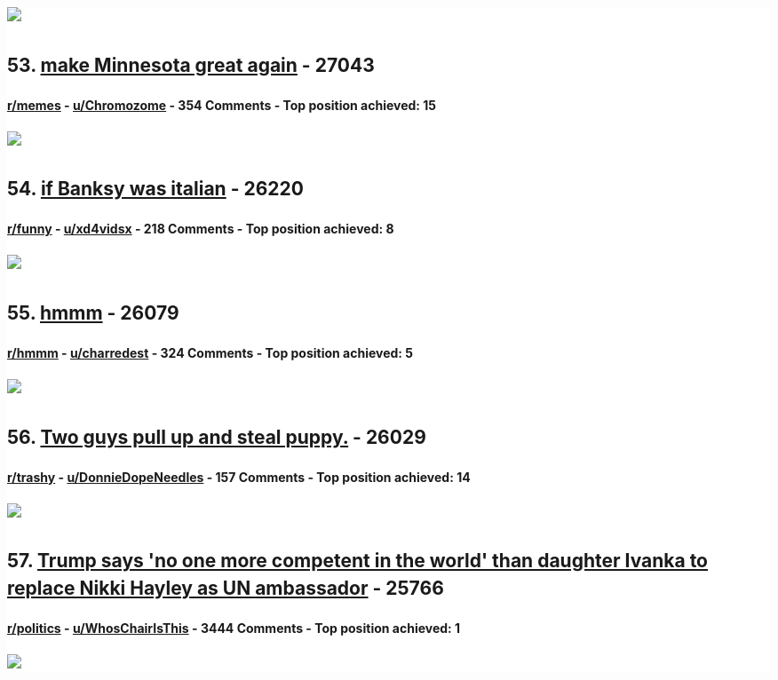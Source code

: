 <a href="https://i.imgur.com/ZC0QLUQ.jpg"><img src="https://b.thumbs.redditmedia.com/GjlR3mitf9TIkI3gDb_j1bT1ZHip9W6WSmuoT5mu0ag.jpg"></img></a>

## 53. [make Minnesota great again](http://reddit.com/r/memes/comments/9mq1z8/make_minnesota_great_again/) - 27043
#### [r/memes](http://reddit.com/r/memes) - [u/Chromozome](http://reddit.com/u/Chromozome) - 354 Comments - Top position achieved: 15

<a href="https://i.redd.it/50w8svkbg6r11.jpg"><img src="https://b.thumbs.redditmedia.com/4mZ4vCeRPqOb8QpWX-FpF5r9ko5qK-dFDQiTNUu7KpI.jpg"></img></a>

## 54. [if Banksy was italian](http://reddit.com/r/funny/comments/9mq7ox/if_banksy_was_italian/) - 26220
#### [r/funny](http://reddit.com/r/funny) - [u/xd4vidsx](http://reddit.com/u/xd4vidsx) - 218 Comments - Top position achieved: 8

<a href="https://i.redd.it/sflwuqqfj6r11.jpg"><img src="https://b.thumbs.redditmedia.com/7FkUnN6OTl8b6g3D0OAp9NN-Ba5XM4iFiQIRwl8fVmw.jpg"></img></a>

## 55. [hmmm](http://reddit.com/r/hmmm/comments/9mo9ud/hmmm/) - 26079
#### [r/hmmm](http://reddit.com/r/hmmm) - [u/charredest](http://reddit.com/u/charredest) - 324 Comments - Top position achieved: 5

<a href="https://i.imgur.com/zNzwrWM.jpg"><img src="image"></img></a>

## 56. [Two guys pull up and steal puppy.](http://reddit.com/r/trashy/comments/9mo1uz/two_guys_pull_up_and_steal_puppy/) - 26029
#### [r/trashy](http://reddit.com/r/trashy) - [u/DonnieDopeNeedles](http://reddit.com/u/DonnieDopeNeedles) - 157 Comments - Top position achieved: 14

<a href="https://v.redd.it/pg9yak5325r11"><img src="https://b.thumbs.redditmedia.com/iZdfAIYtyKt3-zisQcsRC9-JFbHISGLHQ7_P91f4i_Y.jpg"></img></a>

## 57. [Trump says 'no one more competent in the world' than daughter Ivanka to replace Nikki Hayley as UN ambassador](http://reddit.com/r/politics/comments/9msps4/trump_says_no_one_more_competent_in_the_world/) - 25766
#### [r/politics](http://reddit.com/r/politics) - [u/WhosChairIsThis](http://reddit.com/u/WhosChairIsThis) - 3444 Comments - Top position achieved: 1

<a href="https://www.independent.co.uk/news/world/americas/ivanka-trump-nikki-haley-nepotism-un-ambassador-us-donald-replace-2020-a8576526.html"><img src="https://b.thumbs.redditmedia.com/dEsaBRthscaXoNDsZHO8FB3AHmwKMMREVg7sn5Hx-UQ.jpg"></img></a>
